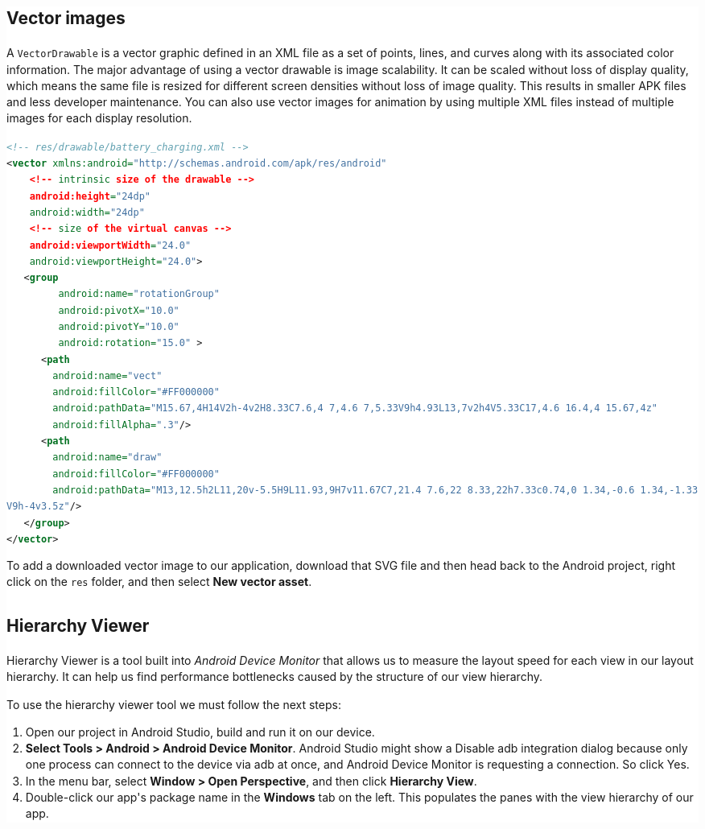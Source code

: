
## Vector images

A `VectorDrawable` is a vector graphic defined in an XML file as a set of points, lines, and curves along with its associated color information. The major advantage of using a vector drawable is image scalability. It can be scaled without loss of display quality, which means the same file is resized for different screen densities without loss of image quality. This results in smaller APK files and less developer maintenance. You can also use vector images for animation by using multiple XML files instead of multiple images for each display resolution.

``` xml
<!-- res/drawable/battery_charging.xml -->
<vector xmlns:android="http://schemas.android.com/apk/res/android"
    <!-- intrinsic size of the drawable -->
    android:height="24dp"
    android:width="24dp"
    <!-- size of the virtual canvas -->
    android:viewportWidth="24.0"
    android:viewportHeight="24.0">
   <group
         android:name="rotationGroup"
         android:pivotX="10.0"
         android:pivotY="10.0"
         android:rotation="15.0" >
      <path
        android:name="vect"
        android:fillColor="#FF000000"
        android:pathData="M15.67,4H14V2h-4v2H8.33C7.6,4 7,4.6 7,5.33V9h4.93L13,7v2h4V5.33C17,4.6 16.4,4 15.67,4z"
        android:fillAlpha=".3"/>
      <path
        android:name="draw"
        android:fillColor="#FF000000"
        android:pathData="M13,12.5h2L11,20v-5.5H9L11.93,9H7v11.67C7,21.4 7.6,22 8.33,22h7.33c0.74,0 1.34,-0.6 1.34,-1.33V9h-4v3.5z"/>
   </group>
</vector>
```

To add a downloaded vector image to our application, download that SVG file and then head back to the Android project, right click on the `res` folder, and then select **New vector asset**.


## Hierarchy Viewer

Hierarchy Viewer is a tool built into *Android Device Monitor* that allows us to measure the layout speed for each view in our layout hierarchy. It can help us find performance bottlenecks caused by the structure of our view hierarchy.

To use the hierarchy viewer tool we must follow the next steps:

1. Open our project in Android Studio, build and run it on our device.
2. **Select Tools > Android > Android Device Monitor**. Android Studio might show a Disable adb integration dialog because only one process can connect to the device via adb at once, and Android Device Monitor is requesting a connection. So click Yes.
3. In the menu bar, select **Window > Open Perspective**, and then click **Hierarchy View**.
4. Double-click our app's package name in the **Windows** tab on the left. This populates the panes with the view hierarchy of our app.

